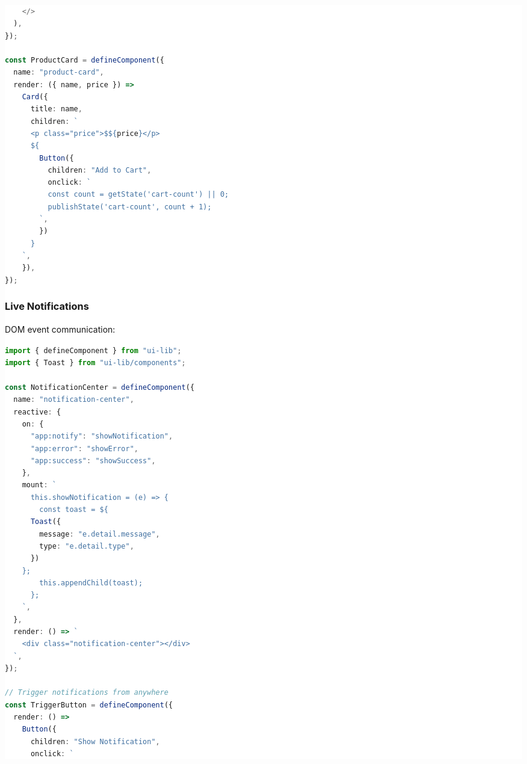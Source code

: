 ```typescript
    </>
  ),
});

const ProductCard = defineComponent({
  name: "product-card",
  render: ({ name, price }) =>
    Card({
      title: name,
      children: `
      <p class="price">$${price}</p>
      ${
        Button({
          children: "Add to Cart",
          onclick: `
          const count = getState('cart-count') || 0;
          publishState('cart-count', count + 1);
        `,
        })
      }
    `,
    }),
});
```

### Live Notifications

DOM event communication:

```typescript
import { defineComponent } from "ui-lib";
import { Toast } from "ui-lib/components";

const NotificationCenter = defineComponent({
  name: "notification-center",
  reactive: {
    on: {
      "app:notify": "showNotification",
      "app:error": "showError",
      "app:success": "showSuccess",
    },
    mount: `
      this.showNotification = (e) => {
        const toast = ${
      Toast({
        message: "e.detail.message",
        type: "e.detail.type",
      })
    };
        this.appendChild(toast);
      };
    `,
  },
  render: () => `
    <div class="notification-center"></div>
  `,
});

// Trigger notifications from anywhere
const TriggerButton = defineComponent({
  render: () =>
    Button({
      children: "Show Notification",
      onclick: `
```